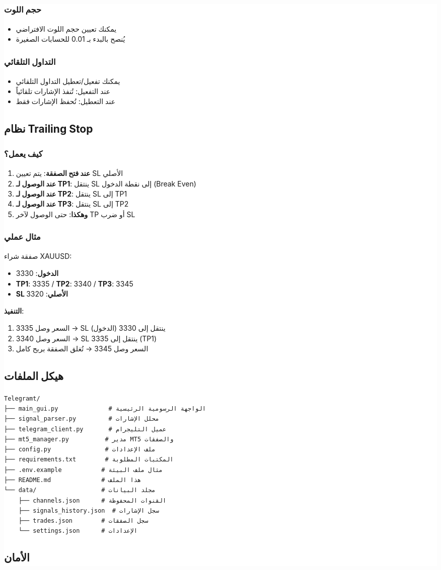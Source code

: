 ### حجم اللوت
- يمكنك تعيين حجم اللوت الافتراضي
- يُنصح بالبدء بـ 0.01 للحسابات الصغيرة

### التداول التلقائي
- يمكنك تفعيل/تعطيل التداول التلقائي
- عند التفعيل: تُنفذ الإشارات تلقائياً
- عند التعطيل: تُحفظ الإشارات فقط

## نظام Trailing Stop

### كيف يعمل؟

1. **عند فتح الصفقة**: يتم تعيين SL الأصلي
2. **عند الوصول لـ TP1**: ينتقل SL إلى نقطة الدخول (Break Even)
3. **عند الوصول لـ TP2**: ينتقل SL إلى TP1
4. **عند الوصول لـ TP3**: ينتقل SL إلى TP2
5. **وهكذا**: حتى الوصول لآخر TP أو ضرب SL

### مثال عملي

صفقة شراء XAUUSD:
- **الدخول**: 3330
- **TP1**: 3335 / **TP2**: 3340 / **TP3**: 3345
- **SL الأصلي**: 3320

**التنفيذ**:
1. السعر وصل 3335 → SL ينتقل إلى 3330 (الدخول)
2. السعر وصل 3340 → SL ينتقل إلى 3335 (TP1)
3. السعر وصل 3345 → تُغلق الصفقة بربح كامل

## هيكل الملفات

```
Telegramt/
├── main_gui.py              # الواجهة الرسومية الرئيسية
├── signal_parser.py         # محلل الإشارات
├── telegram_client.py       # عميل التليجرام
├── mt5_manager.py          # مدير MT5 والصفقات
├── config.py               # ملف الإعدادات
├── requirements.txt        # المكتبات المطلوبة
├── .env.example           # مثال ملف البيئة
├── README.md              # هذا الملف
└── data/                  # مجلد البيانات
    ├── channels.json      # القنوات المحفوظة
    ├── signals_history.json  # سجل الإشارات
    ├── trades.json        # سجل الصفقات
    └── settings.json      # الإعدادات
```

## الأمان
